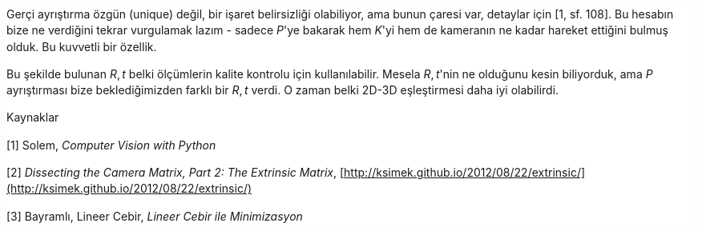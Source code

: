 Gerçi ayrıştırma özgün (unique) değil, bir işaret belirsizliği olabiliyor,
ama bunun çaresi var, detaylar için [1, sf. 108]. Bu hesabın bize ne
verdiğini tekrar vurgulamak lazım - sadece $P$'ye bakarak hem $K$'yi hem de
kameranın ne kadar hareket ettiğini bulmuş olduk. Bu kuvvetli bir özellik.

Bu şekilde bulunan $R,t$ belki ölçümlerin kalite kontrolu için
kullanılabilir. Mesela $R,t$'nin ne olduğunu kesin biliyorduk, ama $P$
ayrıştırması bize beklediğimizden farklı bir $R,t$ verdi. O zaman belki
2D-3D eşleştirmesi daha iyi olabilirdi.


Kaynaklar

[1] Solem, *Computer Vision with Python*

[2] *Dissecting the Camera Matrix, Part 2: The Extrinsic Matrix*, [http://ksimek.github.io/2012/08/22/extrinsic/](http://ksimek.github.io/2012/08/22/extrinsic/)

[3] Bayramlı, Lineer Cebir, *Lineer Cebir ile Minimizasyon*




